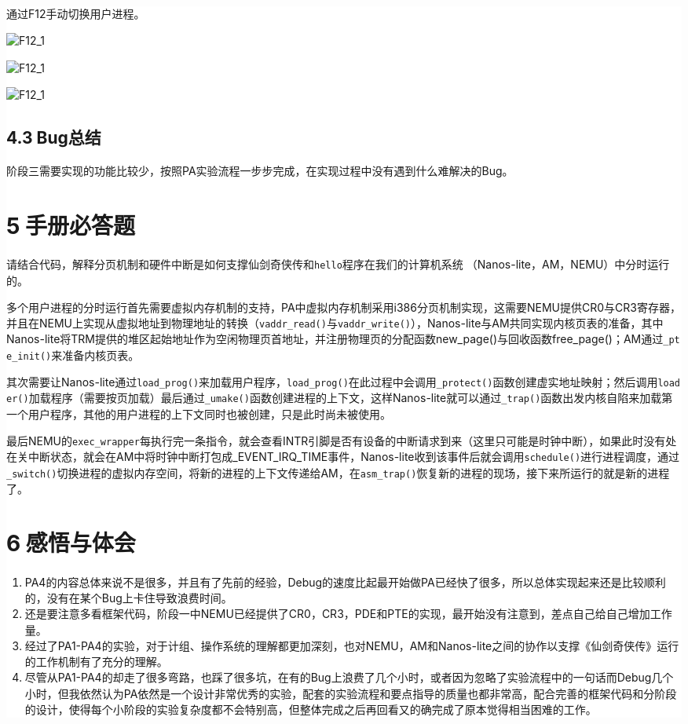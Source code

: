 通过F12手动切换用户进程。

![F12_1](C:\Users\Lenovo\Desktop\学习\PA实验报告\PA4picture\F12_1.jpg)

![F12_1](C:\Users\Lenovo\Desktop\学习\PA实验报告\PA4picture\F12_2.jpg)

![F12_1](C:\Users\Lenovo\Desktop\学习\PA实验报告\PA4picture\F12_1.jpg)

## 4.3	Bug总结

阶段三需要实现的功能比较少，按照PA实验流程一步步完成，在实现过程中没有遇到什么难解决的Bug。

# 5	手册必答题

请结合代码，解释分页机制和硬件中断是如何支撑仙剑奇侠传和`hello`程序在我们的计算机系统
（Nanos-lite，AM，NEMU）中分时运行的。

多个用户进程的分时运行首先需要虚拟内存机制的支持，PA中虚拟内存机制采用i386分页机制实现，这需要NEMU提供CR0与CR3寄存器，并且在NEMU上实现从虚拟地址到物理地址的转换（`vaddr_read()`与`vaddr_write()`），Nanos-lite与AM共同实现内核页表的准备，其中Nanos-lite将TRM提供的堆区起始地址作为空闲物理页首地址，并注册物理页的分配函数new_page()与回收函数free_page()；AM通过`_pte_init()`来准备内核页表。

其次需要让Nanos-lite通过`load_prog()`来加载用户程序，`load_prog()`在此过程中会调用`_protect()`函数创建虚实地址映射；然后调用`loader()`加载程序（需要按页加载）最后通过`_umake()`函数创建进程的上下文，这样Nanos-lite就可以通过`_trap()`函数出发内核自陷来加载第一个用户程序，其他的用户进程的上下文同时也被创建，只是此时尚未被使用。

最后NEMU的`exec_wrapper`每执行完一条指令，就会查看INTR引脚是否有设备的中断请求到来（这里只可能是时钟中断），如果此时没有处在关中断状态，就会在AM中将时钟中断打包成_EVENT_IRQ_TIME事件，Nanos-lite收到该事件后就会调用`schedule()`进行进程调度，通过`_switch()`切换进程的虚拟内存空间，将新的进程的上下文传递给AM，在`asm_trap()`恢复新的进程的现场，接下来所运行的就是新的进程了。

# 6	感悟与体会

1. PA4的内容总体来说不是很多，并且有了先前的经验，Debug的速度比起最开始做PA已经快了很多，所以总体实现起来还是比较顺利的，没有在某个Bug上卡住导致浪费时间。
2. 还是要注意多看框架代码，阶段一中NEMU已经提供了CR0，CR3，PDE和PTE的实现，最开始没有注意到，差点自己给自己增加工作量。
3. 经过了PA1-PA4的实验，对于计组、操作系统的理解都更加深刻，也对NEMU，AM和Nanos-lite之间的协作以支撑《仙剑奇侠传》运行的工作机制有了充分的理解。
4. 尽管从PA1-PA4的却走了很多弯路，也踩了很多坑，在有的Bug上浪费了几个小时，或者因为忽略了实验流程中的一句话而Debug几个小时，但我依然认为PA依然是一个设计非常优秀的实验，配套的实验流程和要点指导的质量也都非常高，配合完善的框架代码和分阶段的设计，使得每个小阶段的实验复杂度都不会特别高，但整体完成之后再回看又的确完成了原本觉得相当困难的工作。
